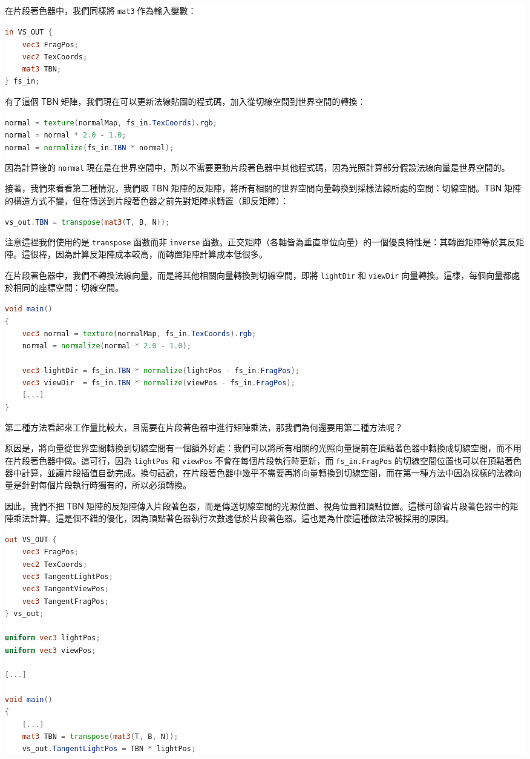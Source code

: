 在片段著色器中，我們同樣將 `mat3` 作為輸入變數：

```glsl
in VS_OUT {
    vec3 FragPos;
    vec2 TexCoords;
    mat3 TBN;
} fs_in;
```

有了這個 TBN 矩陣，我們現在可以更新法線貼圖的程式碼，加入從切線空間到世界空間的轉換：

```glsl
normal = texture(normalMap, fs_in.TexCoords).rgb;
normal = normal * 2.0 - 1.0;
normal = normalize(fs_in.TBN * normal);
```

因為計算後的 `normal` 現在是在世界空間中，所以不需要更動片段著色器中其他程式碼，因為光照計算部分假設法線向量是世界空間的。

接著，我們來看看第二種情況，我們取 TBN 矩陣的反矩陣，將所有相關的世界空間向量轉換到採樣法線所處的空間：切線空間。TBN 矩陣的構造方式不變，但在傳送到片段著色器之前先對矩陣求轉置（即反矩陣）：

```glsl
vs_out.TBN = transpose(mat3(T, B, N));
```

注意這裡我們使用的是 `transpose` 函數而非 `inverse` 函數。正交矩陣（各軸皆為垂直單位向量）的一個優良特性是：其轉置矩陣等於其反矩陣。這很棒，因為計算反矩陣成本較高，而轉置矩陣計算成本低很多。

在片段著色器中，我們不轉換法線向量，而是將其他相關向量轉換到切線空間，即將 `lightDir` 和 `viewDir` 向量轉換。這樣，每個向量都處於相同的座標空間：切線空間。

```glsl
void main()
{
    vec3 normal = texture(normalMap, fs_in.TexCoords).rgb;
    normal = normalize(normal * 2.0 - 1.0);

    vec3 lightDir = fs_in.TBN * normalize(lightPos - fs_in.FragPos);
    vec3 viewDir  = fs_in.TBN * normalize(viewPos - fs_in.FragPos);
    [...]
}
```

第二種方法看起來工作量比較大，且需要在片段著色器中進行矩陣乘法，那我們為何還要用第二種方法呢？

原因是，將向量從世界空間轉換到切線空間有一個額外好處：我們可以將所有相關的光照向量提前在頂點著色器中轉換成切線空間，而不用在片段著色器中做。這可行，因為 `lightPos` 和 `viewPos` 不會在每個片段執行時更新，而 `fs_in.FragPos` 的切線空間位置也可以在頂點著色器中計算，並讓片段插值自動完成。換句話說，在片段著色器中幾乎不需要再將向量轉換到切線空間，而在第一種方法中因為採樣的法線向量是針對每個片段執行時獨有的，所以必須轉換。

因此，我們不把 TBN 矩陣的反矩陣傳入片段著色器，而是傳送切線空間的光源位置、視角位置和頂點位置。這樣可節省片段著色器中的矩陣乘法計算。這是個不錯的優化，因為頂點著色器執行次數遠低於片段著色器。這也是為什麼這種做法常被採用的原因。

```glsl
out VS_OUT {
    vec3 FragPos;
    vec2 TexCoords;
    vec3 TangentLightPos;
    vec3 TangentViewPos;
    vec3 TangentFragPos;
} vs_out;

uniform vec3 lightPos;
uniform vec3 viewPos;

[...]

void main()
{
    [...]
    mat3 TBN = transpose(mat3(T, B, N));
    vs_out.TangentLightPos = TBN * lightPos;
```